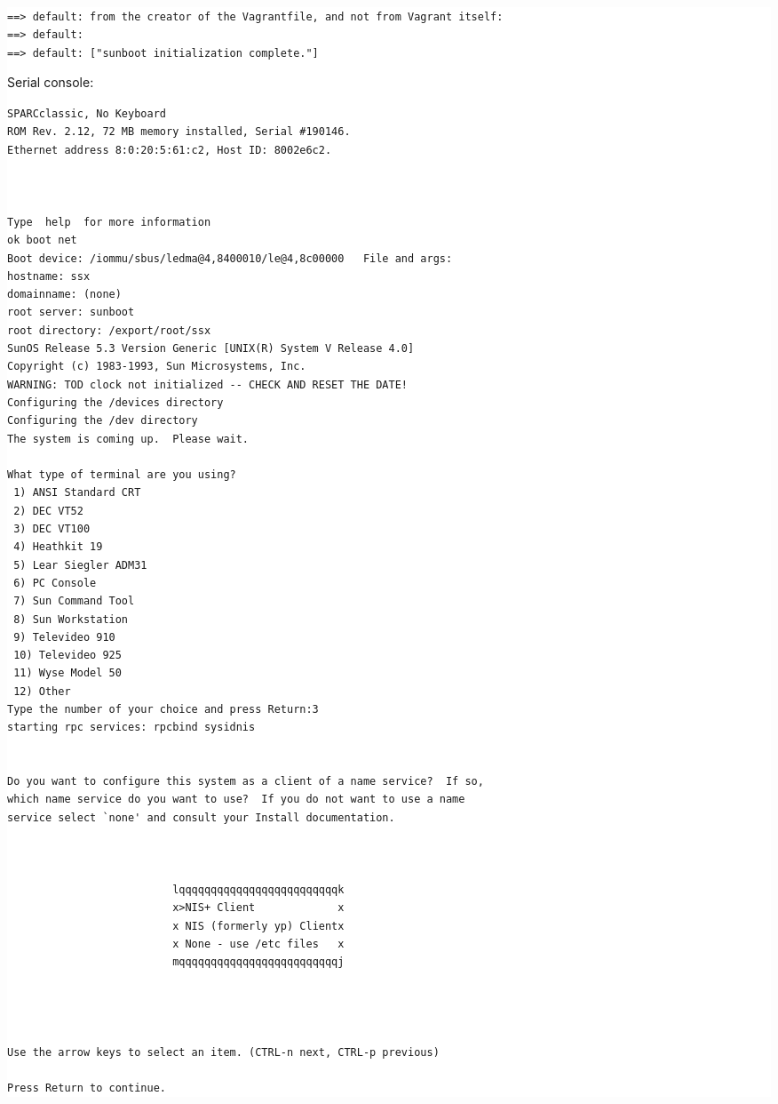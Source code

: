 ```
==> default: from the creator of the Vagrantfile, and not from Vagrant itself:
==> default:
==> default: ["sunboot initialization complete."]

```

Serial console:
```
SPARCclassic, No Keyboard
ROM Rev. 2.12, 72 MB memory installed, Serial #190146.
Ethernet address 8:0:20:5:61:c2, Host ID: 8002e6c2.



Type  help  for more information
ok boot net
Boot device: /iommu/sbus/ledma@4,8400010/le@4,8c00000   File and args:
hostname: ssx
domainname: (none)
root server: sunboot
root directory: /export/root/ssx
SunOS Release 5.3 Version Generic [UNIX(R) System V Release 4.0]
Copyright (c) 1983-1993, Sun Microsystems, Inc.
WARNING: TOD clock not initialized -- CHECK AND RESET THE DATE!
Configuring the /devices directory
Configuring the /dev directory
The system is coming up.  Please wait.

What type of terminal are you using?
 1) ANSI Standard CRT
 2) DEC VT52
 3) DEC VT100
 4) Heathkit 19
 5) Lear Siegler ADM31
 6) PC Console
 7) Sun Command Tool
 8) Sun Workstation
 9) Televideo 910
 10) Televideo 925
 11) Wyse Model 50
 12) Other
Type the number of your choice and press Return:3
starting rpc services: rpcbind sysidnis


Do you want to configure this system as a client of a name service?  If so,
which name service do you want to use?  If you do not want to use a name
service select `none' and consult your Install documentation.



                          lqqqqqqqqqqqqqqqqqqqqqqqqqk
                          x>NIS+ Client             x
                          x NIS (formerly yp) Clientx
                          x None - use /etc files   x
                          mqqqqqqqqqqqqqqqqqqqqqqqqqj




Use the arrow keys to select an item. (CTRL-n next, CTRL-p previous)

Press Return to continue.

```